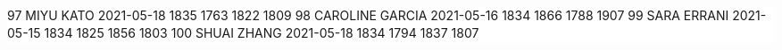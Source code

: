 <tr>
<td style='text-align: left;'>97</td>
<td style='text-align: center;'>MIYU KATO</td>
<td style='text-align: center;'>2021-05-18</td>
<td style='text-align: center;'>1835</td>
<td style='text-align: center;'>1763</td>
<td style='text-align: center;'>1822</td>
<td style='text-align: center;'>1809</td>
</tr>
<tr>
<td style='text-align: left;'>98</td>
<td style='text-align: center;'>CAROLINE GARCIA</td>
<td style='text-align: center;'>2021-05-16</td>
<td style='text-align: center;'>1834</td>
<td style='text-align: center;'>1866</td>
<td style='text-align: center;'>1788</td>
<td style='text-align: center;'>1907</td>
</tr>
<tr>
<td style='text-align: left;'>99</td>
<td style='text-align: center;'>SARA ERRANI</td>
<td style='text-align: center;'>2021-05-15</td>
<td style='text-align: center;'>1834</td>
<td style='text-align: center;'>1825</td>
<td style='text-align: center;'>1856</td>
<td style='text-align: center;'>1803</td>
</tr>
<tr>
<td style='border-bottom: 2px solid grey; text-align: left;'>100</td>
<td style='border-bottom: 2px solid grey; text-align: center;'>SHUAI ZHANG</td>
<td style='border-bottom: 2px solid grey; text-align: center;'>2021-05-18</td>
<td style='border-bottom: 2px solid grey; text-align: center;'>1834</td>
<td style='border-bottom: 2px solid grey; text-align: center;'>1794</td>
<td style='border-bottom: 2px solid grey; text-align: center;'>1837</td>
<td style='border-bottom: 2px solid grey; text-align: center;'>1807</td>
</tr>
</tbody>
</table>
